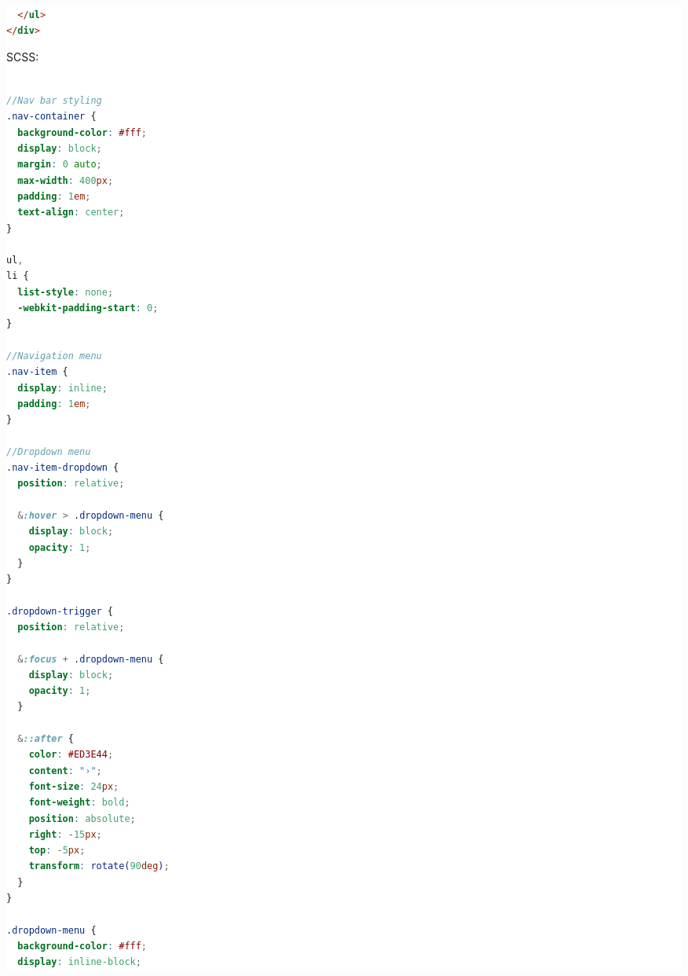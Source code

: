 ```html
  </ul>
</div>

```

SCSS:

```scss

//Nav bar styling
.nav-container {
  background-color: #fff;
  display: block;
  margin: 0 auto;
  max-width: 400px;
  padding: 1em;
  text-align: center;
}

ul,
li {
  list-style: none;
  -webkit-padding-start: 0;
}

//Navigation menu
.nav-item {
  display: inline;
  padding: 1em;
}

//Dropdown menu
.nav-item-dropdown {
  position: relative;

  &:hover > .dropdown-menu {
    display: block;
    opacity: 1;
  }
}

.dropdown-trigger {
  position: relative;

  &:focus + .dropdown-menu {
    display: block;
    opacity: 1;
  }

  &::after {
    color: #ED3E44;
    content: "›";
    font-size: 24px;
    font-weight: bold;
    position: absolute;
    right: -15px;
    top: -5px;
    transform: rotate(90deg);
  }
}

.dropdown-menu {
  background-color: #fff;
  display: inline-block;
```